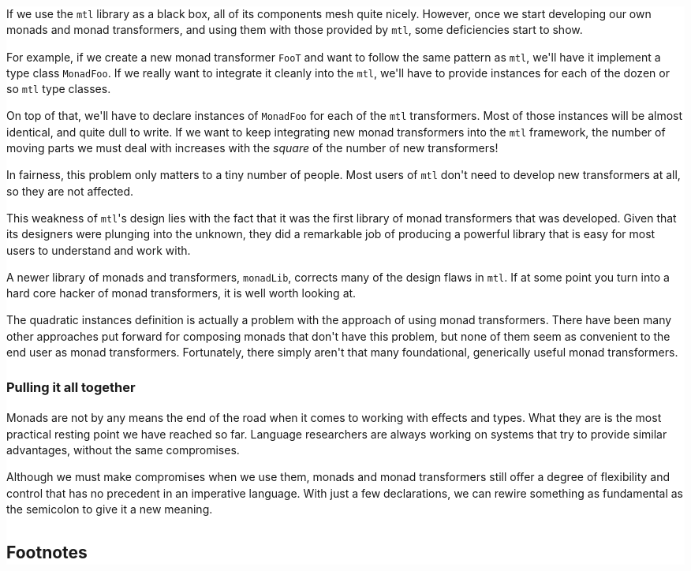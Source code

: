 If we use the `mtl` library as a black box, all of its components mesh
quite nicely. However, once we start developing our own monads and monad
transformers, and using them with those provided by `mtl`, some
deficiencies start to show.

For example, if we create a new monad transformer `FooT` and want to
follow the same pattern as `mtl`, we\'ll have it implement a type class
`MonadFoo`. If we really want to integrate it cleanly into the `mtl`,
we\'ll have to provide instances for each of the dozen or so `mtl` type
classes.

On top of that, we\'ll have to declare instances of `MonadFoo` for each
of the `mtl` transformers. Most of those instances will be almost
identical, and quite dull to write. If we want to keep integrating new
monad transformers into the `mtl` framework, the number of moving parts
we must deal with increases with the *square* of the number of new
transformers!

In fairness, this problem only matters to a tiny number of people. Most
users of `mtl` don\'t need to develop new transformers at all, so they
are not affected.

This weakness of `mtl`\'s design lies with the fact that it was the
first library of monad transformers that was developed. Given that its
designers were plunging into the unknown, they did a remarkable job of
producing a powerful library that is easy for most users to understand
and work with.

A newer library of monads and transformers, `monadLib`, corrects many of
the design flaws in `mtl`. If at some point you turn into a hard core
hacker of monad transformers, it is well worth looking at.

The quadratic instances definition is actually a problem with the
approach of using monad transformers. There have been many other
approaches put forward for composing monads that don\'t have this
problem, but none of them seem as convenient to the end user as monad
transformers. Fortunately, there simply aren\'t that many foundational,
generically useful monad transformers.

### Pulling it all together

Monads are not by any means the end of the road when it comes to working
with effects and types. What they are is the most practical resting
point we have reached so far. Language researchers are always working on
systems that try to provide similar advantages, without the same
compromises.

Although we must make compromises when we use them, monads and monad
transformers still offer a degree of flexibility and control that has no
precedent in an imperative language. With just a few declarations, we
can rewire something as fundamental as the semicolon to give it a new
meaning.

Footnotes
---------

[^1]: The name \"mtl\" stands for \"monad transformer library\".
